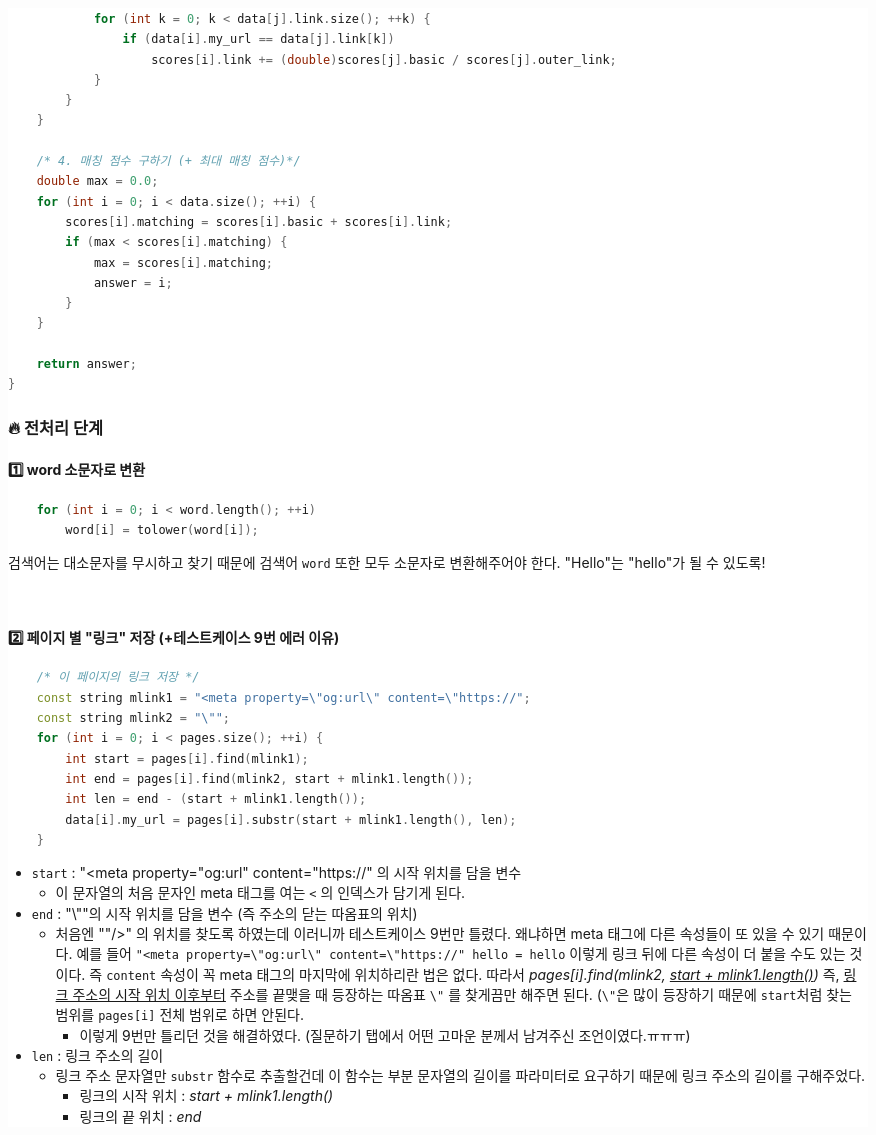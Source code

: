 ```cpp
            for (int k = 0; k < data[j].link.size(); ++k) {
                if (data[i].my_url == data[j].link[k])
                    scores[i].link += (double)scores[j].basic / scores[j].outer_link;
            }
        }
    }

    /* 4. 매칭 점수 구하기 (+ 최대 매칭 점수)*/
    double max = 0.0;
    for (int i = 0; i < data.size(); ++i) {
        scores[i].matching = scores[i].basic + scores[i].link;
        if (max < scores[i].matching) {
            max = scores[i].matching;
            answer = i;
        }
    }
    
    return answer;
}
```

### 🔥 전처리 단계 

#### 1️⃣ word 소문자로 변환

```cpp
    for (int i = 0; i < word.length(); ++i)
        word[i] = tolower(word[i]);
```

검색어는 대소문자를 무시하고 찾기 때문에 검색어 `word` 또한 모두 소문자로 변환해주어야 한다. "Hello"는 "hello"가 될 수 있도록! 

<br>

#### 2️⃣ 페이지 별 "링크" 저장 (+테스트케이스 9번 에러 이유)

```cpp
    /* 이 페이지의 링크 저장 */
    const string mlink1 = "<meta property=\"og:url\" content=\"https://";
    const string mlink2 = "\"";
    for (int i = 0; i < pages.size(); ++i) {
        int start = pages[i].find(mlink1);
        int end = pages[i].find(mlink2, start + mlink1.length());
        int len = end - (start + mlink1.length());
        data[i].my_url = pages[i].substr(start + mlink1.length(), len);
    }
```

- `start` : "\<meta property=\"og:url\" content=\"https://" 의 시작 위치를 담을 변수
  - 이 문자열의 처음 문자인 meta 태그를 여는 `<` 의 인덱스가 담기게 된다.
- `end` : "\\""의 시작 위치를 담을 변수 (즉 주소의 닫는 따옴표의 위치)
  - 처음엔 "\"/>" 의 위치를 찾도록 하였는데 이러니까 테스트케이스 9번만 틀렸다. 왜냐하면 meta 태그에 다른 속성들이 또 있을 수 있기 때문이다. 예를 들어 `"<meta property=\"og:url\" content=\"https://" hello = hello` 이렇게 링크 뒤에 다른 속성이 더 붙을 수도 있는 것이다. 즉 `content` 속성이 꼭 meta 태그의 마지막에 위치하리란 법은 없다. 따라서 *pages[i].find(mlink2, <u>start + mlink1.length()</u>)* 즉, <u>링크 주소의 시작 위치 이후부터</u> 주소를 끝맺을 때 등장하는 따옴표 `\"` 를 찾게끔만 해주면 된다. (`\"`은 많이 등장하기 때문에 `start`처럼 찾는 범위를 `pages[i]` 전체 범위로 하면 안된다.  
    - 이렇게 9번만 틀리던 것을 해결하였다. (질문하기 탭에서 어떤 고마운 분께서 남겨주신 조언이였다.ㅠㅠㅠ)
- `len` : 링크 주소의 길이
  - 링크 주소 문자열만 `substr` 함수로 추출할건데 이 함수는 부분 문자열의 길이를 파라미터로 요구하기 때문에 링크 주소의 길이를 구해주었다. 
    - 링크의 시작 위치 : *start + mlink1.length()* 
    - 링크의 끝 위치 : *end*
